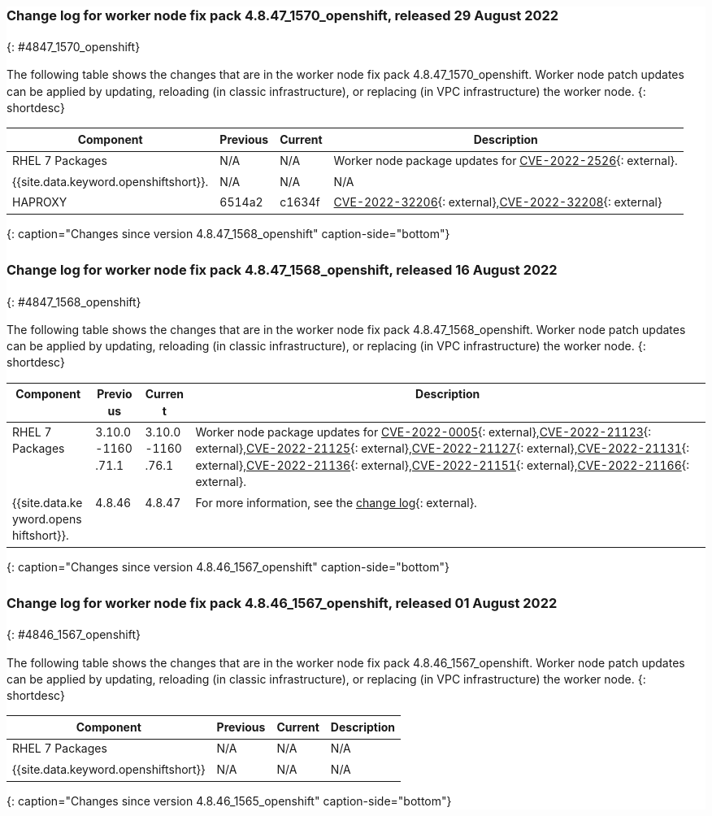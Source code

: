
### Change log for worker node fix pack 4.8.47_1570_openshift, released 29 August 2022
{: #4847_1570_openshift}

The following table shows the changes that are in the worker node fix pack 4.8.47_1570_openshift. Worker node patch updates can be applied by updating, reloading (in classic infrastructure), or replacing (in VPC infrastructure) the worker node.
{: shortdesc}

| Component | Previous | Current | Description |
| --- | --- | --- | --- |
| RHEL 7 Packages |N/A|N/A| Worker node package updates for [CVE-2022-2526](https://nvd.nist.gov/vuln/detail/CVE-2022-2526){: external}. |
| {{site.data.keyword.openshiftshort}}. |N/A|N/A|N/A|
| HAPROXY | 6514a2 | c1634f | [CVE-2022-32206](https://nvd.nist.gov/vuln/detail/CVE-2022-32206){: external},[CVE-2022-32208](https://nvd.nist.gov/vuln/detail/CVE-2022-32208){: external}
{: caption="Changes since version 4.8.47_1568_openshift" caption-side="bottom"}


### Change log for worker node fix pack 4.8.47_1568_openshift, released 16 August 2022
{: #4847_1568_openshift}

The following table shows the changes that are in the worker node fix pack 4.8.47_1568_openshift. Worker node patch updates can be applied by updating, reloading (in classic infrastructure), or replacing (in VPC infrastructure) the worker node.
{: shortdesc}

| Component | Previous | Current | Description |
| --- | --- | --- | --- |
| RHEL 7 Packages | 3.10.0-1160.71.1 | 3.10.0-1160.76.1 | Worker node package updates for [CVE-2022-0005](https://nvd.nist.gov/vuln/detail/CVE-2022-0005){: external},[CVE-2022-21123](https://nvd.nist.gov/vuln/detail/CVE-2022-21123){: external},[CVE-2022-21125](https://nvd.nist.gov/vuln/detail/CVE-2022-21125){: external},[CVE-2022-21127](https://nvd.nist.gov/vuln/detail/CVE-2022-21127){: external},[CVE-2022-21131](https://nvd.nist.gov/vuln/detail/CVE-2022-21131){: external},[CVE-2022-21136](https://nvd.nist.gov/vuln/detail/CVE-2022-21136){: external},[CVE-2022-21151](https://nvd.nist.gov/vuln/detail/CVE-2022-21151){: external},[CVE-2022-21166](https://nvd.nist.gov/vuln/detail/CVE-2022-21166){: external}. |
| {{site.data.keyword.openshiftshort}}. | 4.8.46 | 4.8.47 | For more information, see the [change log](https://docs.openshift.com/container-platform/4.8/release_notes/ocp-4-8-release-notes.html#ocp-4-8-47){: external}. |
{: caption="Changes since version 4.8.46_1567_openshift" caption-side="bottom"}


### Change log for worker node fix pack 4.8.46_1567_openshift, released 01 August 2022
{: #4846_1567_openshift}

The following table shows the changes that are in the worker node fix pack 4.8.46_1567_openshift. Worker node patch updates can be applied by updating, reloading (in classic infrastructure), or replacing (in VPC infrastructure) the worker node.
{: shortdesc}

| Component | Previous | Current | Description |
| --- | --- | --- | --- |
| RHEL 7 Packages |N/A|N/A|N/A|
| {{site.data.keyword.openshiftshort}} |N/A|N/A|N/A|
{: caption="Changes since version 4.8.46_1565_openshift" caption-side="bottom"}

